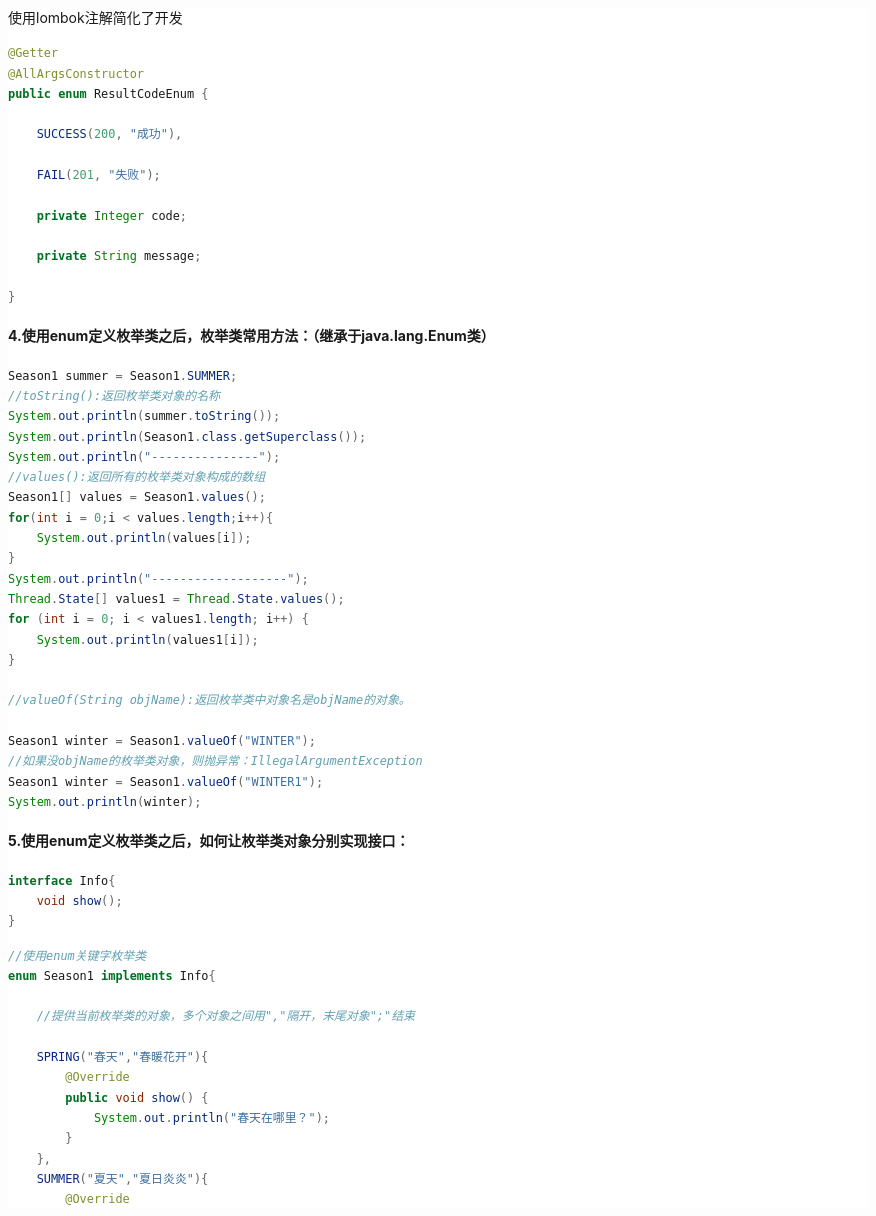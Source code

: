使用lombok注解简化了开发

```java
@Getter
@AllArgsConstructor
public enum ResultCodeEnum {

    SUCCESS(200, "成功"),

    FAIL(201, "失败");

    private Integer code;

    private String message;

}
```

#### 4.使用enum定义枚举类之后，枚举类常用方法：（继承于java.lang.Enum类）

```java
Season1 summer = Season1.SUMMER;
//toString():返回枚举类对象的名称
System.out.println(summer.toString());
System.out.println(Season1.class.getSuperclass());
System.out.println("---------------");
//values():返回所有的枚举类对象构成的数组
Season1[] values = Season1.values();
for(int i = 0;i < values.length;i++){
    System.out.println(values[i]);
}
System.out.println("-------------------");
Thread.State[] values1 = Thread.State.values();
for (int i = 0; i < values1.length; i++) {
    System.out.println(values1[i]);
}

//valueOf(String objName):返回枚举类中对象名是objName的对象。

Season1 winter = Season1.valueOf("WINTER");
//如果没objName的枚举类对象，则抛异常：IllegalArgumentException
Season1 winter = Season1.valueOf("WINTER1");
System.out.println(winter);
```

#### 5.使用enum定义枚举类之后，如何让枚举类对象分别实现接口：

```java
interface Info{
    void show();
}
```

```java
//使用enum关键字枚举类
enum Season1 implements Info{

    //提供当前枚举类的对象，多个对象之间用","隔开，末尾对象";"结束

    SPRING("春天","春暖花开"){
        @Override
        public void show() {
            System.out.println("春天在哪里？");
        }
    },
    SUMMER("夏天","夏日炎炎"){
        @Override
```